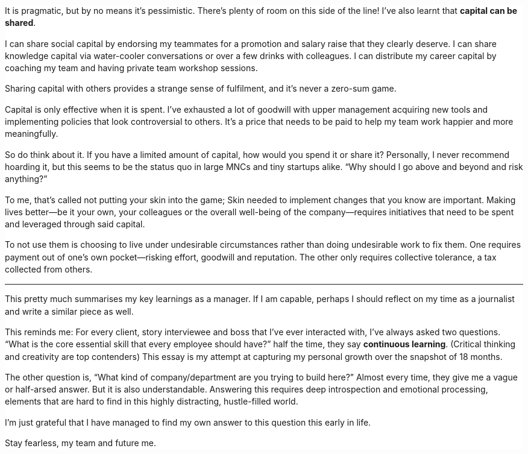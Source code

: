 It is pragmatic, but by no means it’s pessimistic. There’s plenty of room on this side of the line! I’ve also learnt that **capital can be shared**.

I can share social capital by endorsing my teammates for a promotion and salary raise that they clearly deserve. I can share knowledge capital via water-cooler conversations or over a few drinks with colleagues. I can distribute my career capital by coaching my team and having private team workshop sessions.

Sharing capital with others provides a strange sense of fulfilment, and it’s never a zero-sum game.

Capital is only effective when it is spent. I’ve exhausted a lot of goodwill with upper management acquiring new tools and implementing policies that look controversial to others. It’s a price that needs to be paid to help my team work happier and more meaningfully.

So do think about it. If you have a limited amount of capital, how would you spend it or share it? Personally, I never recommend hoarding it, but this seems to be the status quo in large MNCs and tiny startups alike. “Why should I go above and beyond and risk anything?”

To me, that’s called not putting your skin into the game; Skin needed to implement changes that you know are important. Making lives better—be it your own, your colleagues or the overall well-being of the company—requires initiatives that need to be spent and leveraged through said capital.

To not use them is choosing to live under undesirable circumstances rather than doing undesirable work to fix them. One requires payment out of one’s own pocket—risking effort, goodwill and reputation. The other only requires collective tolerance, a tax collected from others.

---

This pretty much summarises my key learnings as a manager. If I am capable, perhaps I should reflect on my time as a journalist and write a similar piece as well.

This reminds me: For every client, story interviewee and boss that I’ve ever interacted with, I’ve always asked two questions. “What is the core essential skill that every employee should have?” half the time, they say **continuous learning**. (Critical thinking and creativity are top contenders) This essay is my attempt at capturing my personal growth over the snapshot of 18 months.

The other question is, “What kind of company/department are you trying to build here?” Almost every time, they give me a vague or half-arsed answer. But it is also understandable. Answering this requires deep introspection and emotional processing, elements that are hard to find in this highly distracting, hustle-filled world.

I’m just grateful that I have managed to find my own answer to this question this early in life.

Stay fearless, my team and future me.
